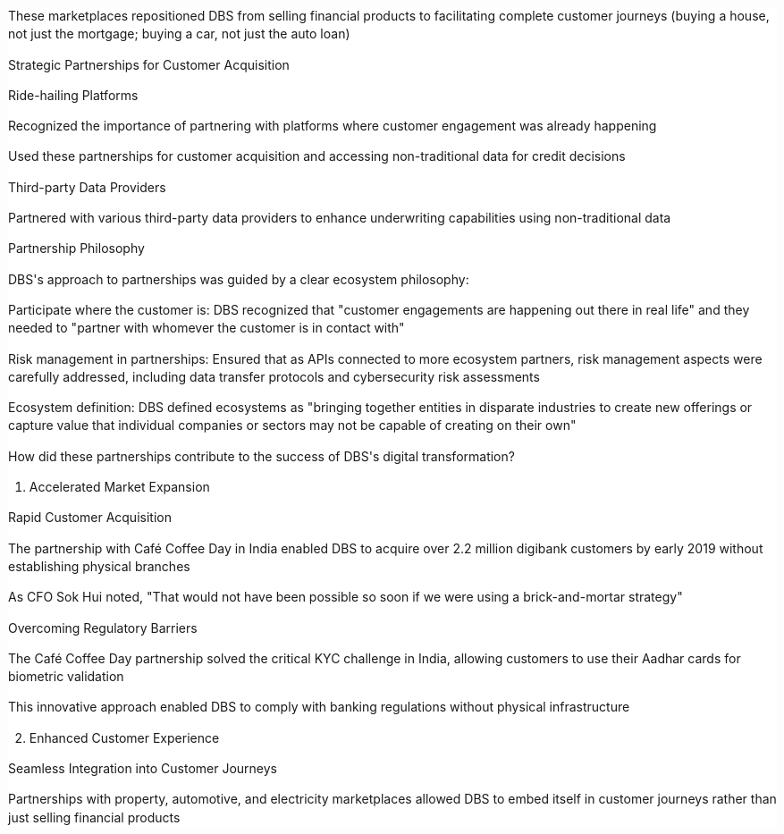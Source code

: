 These marketplaces repositioned DBS from selling financial products to facilitating complete customer journeys (buying a house, not just the mortgage; buying a car, not just the auto loan)

Strategic Partnerships for Customer Acquisition

Ride-hailing Platforms

Recognized the importance of partnering with platforms where customer engagement was already happening

Used these partnerships for customer acquisition and accessing non-traditional data for credit decisions

Third-party Data Providers

Partnered with various third-party data providers to enhance underwriting capabilities using non-traditional data

Partnership Philosophy

DBS's approach to partnerships was guided by a clear ecosystem philosophy:

Participate where the customer is: DBS recognized that "customer engagements are happening out there in real life" and they needed to "partner with whomever the customer is in contact with"

Risk management in partnerships: Ensured that as APIs connected to more ecosystem partners, risk management aspects were carefully addressed, including data transfer protocols and cybersecurity risk assessments

Ecosystem definition: DBS defined ecosystems as "bringing together entities in disparate industries to create new offerings or capture value that individual companies or sectors may not be capable of creating on their own"





How did these partnerships contribute to the success of DBS's digital transformation? 

1. Accelerated Market Expansion

Rapid Customer Acquisition

The partnership with Café Coffee Day in India enabled DBS to acquire over 2.2 million digibank customers by early 2019 without establishing physical branches

As CFO Sok Hui noted, "That would not have been possible so soon if we were using a brick-and-mortar strategy"

Overcoming Regulatory Barriers

The Café Coffee Day partnership solved the critical KYC challenge in India, allowing customers to use their Aadhar cards for biometric validation

This innovative approach enabled DBS to comply with banking regulations without physical infrastructure

2. Enhanced Customer Experience

Seamless Integration into Customer Journeys

Partnerships with property, automotive, and electricity marketplaces allowed DBS to embed itself in customer journeys rather than just selling financial products
